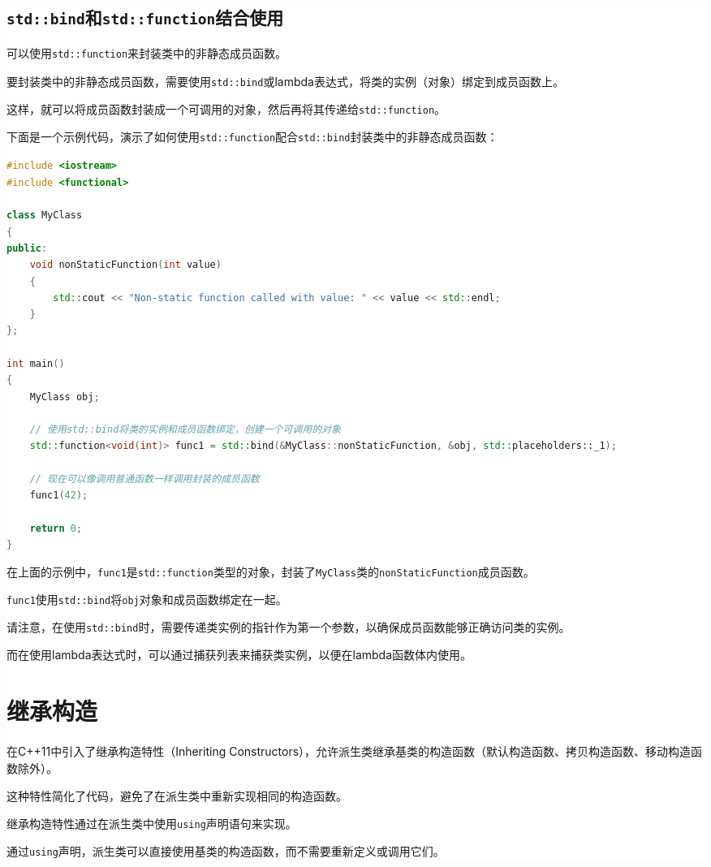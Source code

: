 ## `std::bind`和`std::function`结合使用

可以使用`std::function`来封装类中的非静态成员函数。

要封装类中的非静态成员函数，需要使用`std::bind`或lambda表达式，将类的实例（对象）绑定到成员函数上。

这样，就可以将成员函数封装成一个可调用的对象，然后再将其传递给`std::function`。

下面是一个示例代码，演示了如何使用`std::function`配合`std::bind`封装类中的非静态成员函数：

```cpp
#include <iostream>
#include <functional>

class MyClass
{
public:
    void nonStaticFunction(int value)
    {
        std::cout << "Non-static function called with value: " << value << std::endl;
    }
};

int main() 
{
    MyClass obj;

    // 使用std::bind将类的实例和成员函数绑定，创建一个可调用的对象
    std::function<void(int)> func1 = std::bind(&MyClass::nonStaticFunction, &obj, std::placeholders::_1);

    // 现在可以像调用普通函数一样调用封装的成员函数
    func1(42);

    return 0;
}
```

在上面的示例中，`func1`是`std::function`类型的对象，封装了`MyClass`类的`nonStaticFunction`成员函数。

`func1`使用`std::bind`将`obj`对象和成员函数绑定在一起。

请注意，在使用`std::bind`时，需要传递类实例的指针作为第一个参数，以确保成员函数能够正确访问类的实例。

而在使用lambda表达式时，可以通过捕获列表来捕获类实例，以便在lambda函数体内使用。

# 继承构造

在C++11中引入了继承构造特性（Inheriting Constructors），允许派生类继承基类的构造函数（默认构造函数、拷贝构造函数、移动构造函数除外）。

这种特性简化了代码，避免了在派生类中重新实现相同的构造函数。

继承构造特性通过在派生类中使用`using`声明语句来实现。

通过`using`声明，派生类可以直接使用基类的构造函数，而不需要重新定义或调用它们。
